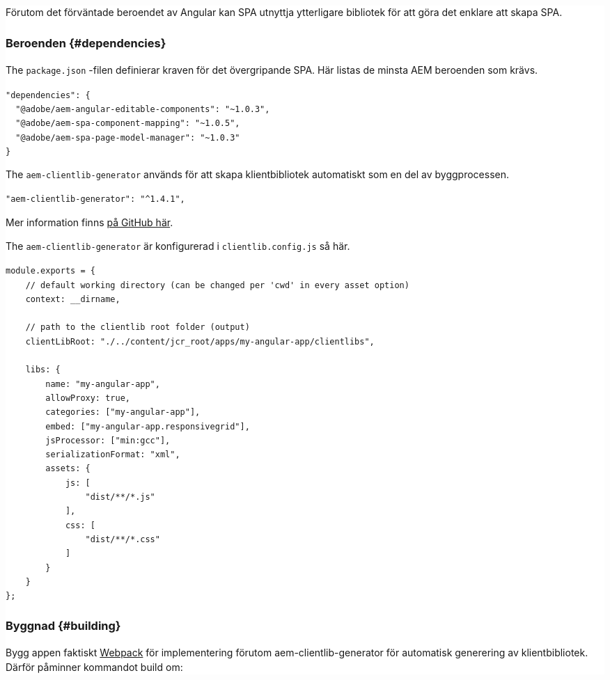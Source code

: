 Förutom det förväntade beroendet av Angular kan SPA utnyttja ytterligare bibliotek för att göra det enklare att skapa SPA.

### Beroenden {#dependencies}

The `package.json` -filen definierar kraven för det övergripande SPA. Här listas de minsta AEM beroenden som krävs.

```
"dependencies": {
  "@adobe/aem-angular-editable-components": "~1.0.3",
  "@adobe/aem-spa-component-mapping": "~1.0.5",
  "@adobe/aem-spa-page-model-manager": "~1.0.3"
}
```

The `aem-clientlib-generator` används för att skapa klientbibliotek automatiskt som en del av byggprocessen.

`"aem-clientlib-generator": "^1.4.1",`

Mer information finns [på GitHub här](https://github.com/wcm-io-frontend/aem-clientlib-generator).

The `aem-clientlib-generator` är konfigurerad i `clientlib.config.js` så här.

```
module.exports = {
    // default working directory (can be changed per 'cwd' in every asset option)
    context: __dirname,

    // path to the clientlib root folder (output)
    clientLibRoot: "./../content/jcr_root/apps/my-angular-app/clientlibs",

    libs: {
        name: "my-angular-app",
        allowProxy: true,
        categories: ["my-angular-app"],
        embed: ["my-angular-app.responsivegrid"],
        jsProcessor: ["min:gcc"],
        serializationFormat: "xml",
        assets: {
            js: [
                "dist/**/*.js"
            ],
            css: [
                "dist/**/*.css"
            ]
        }
    }
};
```

### Byggnad {#building}

Bygg appen faktiskt [Webpack](https://webpack.js.org/) för implementering förutom aem-clientlib-generator för automatisk generering av klientbibliotek. Därför påminner kommandot build om:
